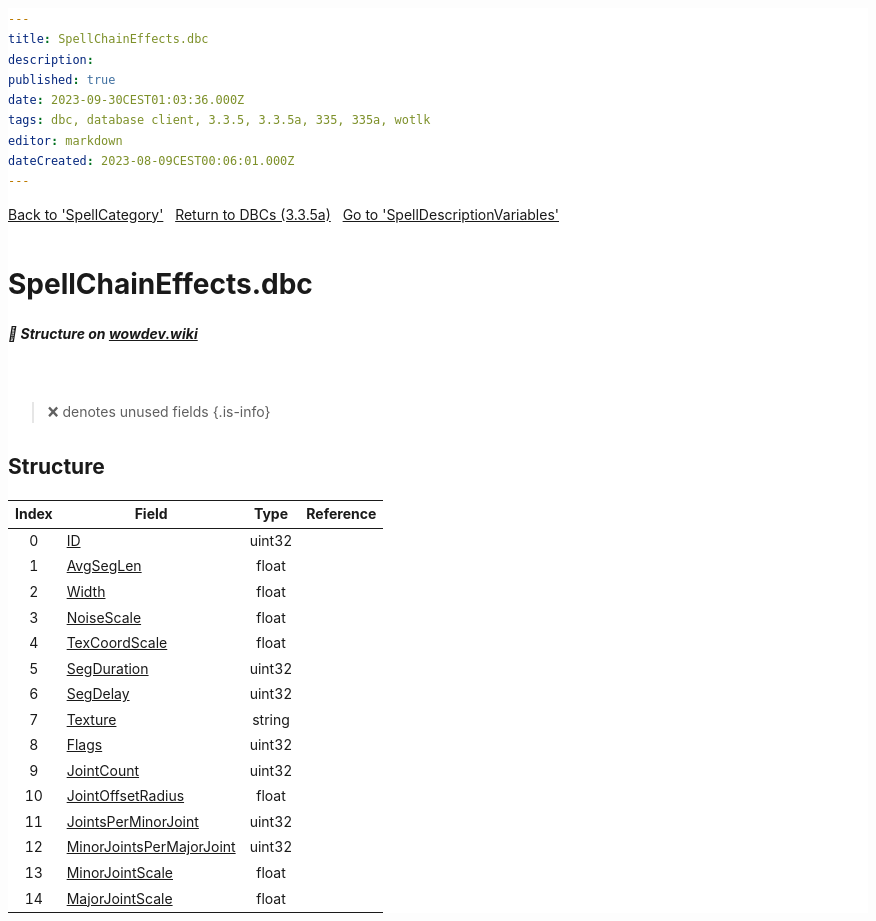 ```yaml
---
title: SpellChainEffects.dbc
description:
published: true
date: 2023-09-30CEST01:03:36.000Z
tags: dbc, database client, 3.3.5, 3.3.5a, 335, 335a, wotlk
editor: markdown
dateCreated: 2023-08-09CEST00:06:01.000Z
---
```

<a href="https://trinitycore.info/files/DBC/335/spellcategory" class="mt-5 v-btn v-btn--depressed v-btn--flat v-btn--outlined theme--light v-size--default darkblue--text text--lighten-3"><span class="v-btn__content"><i aria-hidden="true" class="v-icon notranslate v-icon--left mdi mdi-arrow-left theme--light"></i><span>Back to 'SpellCategory'</span></span></a>&nbsp;&nbsp;&nbsp;<a href="https://trinitycore.info/files/DBC/335/DBC" class="mt-5 v-btn v-btn--depressed v-btn--flat v-btn--outlined theme--light v-size--default darkblue--text text--lighten-3"><span class="v-btn__content"><i aria-hidden="true" class="v-icon notranslate v-icon--left mdi mdi-home-outline theme--light"></i><span>Return to DBCs (3.3.5a)</span></span></a>&nbsp;&nbsp;&nbsp;<a href="https://trinitycore.info/files/DBC/335/spelldescriptionvariables" class="mt-5 v-btn v-btn--depressed v-btn--flat v-btn--outlined theme--light v-size--default darkblue--text text--lighten-3"><span class="v-btn__content"><span>Go to 'SpellDescriptionVariables'</span><i aria-hidden="true" class="v-icon notranslate v-icon--right mdi mdi-arrow-right theme--light"></i></span></a>

# SpellChainEffects.dbc
##### :pencil: Structure on [wowdev.wiki](https://wowdev.wiki/DB/SpellChainEffects)
&nbsp;

> :x: denotes unused fields
{.is-info}


## Structure

| Index | Field | Type | Reference |
| :---: | --- | :---: | --- |
| 0 | [ID](#id-alt) | uint32 |  |
| 1 | [AvgSegLen](#avgseglen) | float |  |
| 2 | [Width](#width) | float |  |
| 3 | [NoiseScale](#noisescale) | float |  |
| 4 | [TexCoordScale](#texcoordscale) | float |  |
| 5 | [SegDuration](#segduration) | uint32 |  |
| 6 | [SegDelay](#segdelay) | uint32 |  |
| 7 | [Texture](#texture) | string |  |
| 8 | [Flags](#flags) | uint32 |  |
| 9 | [JointCount](#jointcount) | uint32 |  |
| 10 | [JointOffsetRadius](#jointoffsetradius) | float |  |
| 11 | [JointsPerMinorJoint](#jointsperminorjoint) | uint32 |  |
| 12 | [MinorJointsPerMajorJoint](#minorjointspermajorjoint) | uint32 |  |
| 13 | [MinorJointScale](#minorjointscale) | float |  |
| 14 | [MajorJointScale](#majorjointscale) | float |  |
